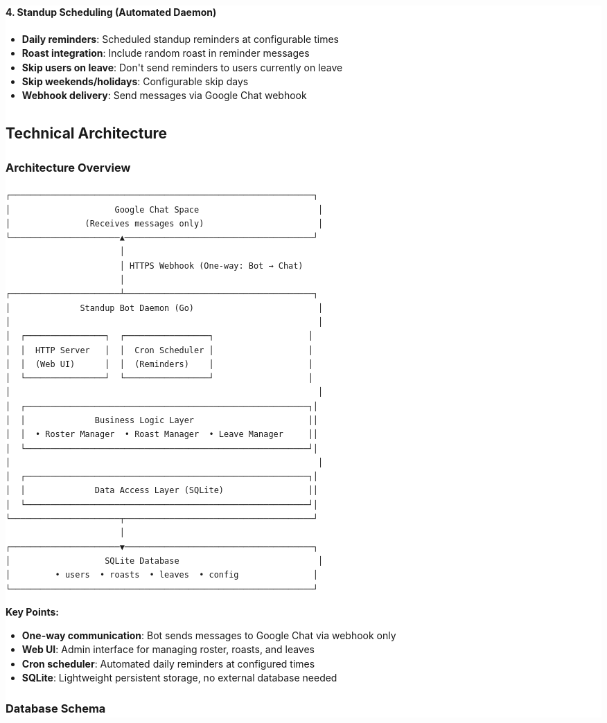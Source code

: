 #### 4. Standup Scheduling (Automated Daemon)
- **Daily reminders**: Scheduled standup reminders at configurable times
- **Roast integration**: Include random roast in reminder messages
- **Skip users on leave**: Don't send reminders to users currently on leave
- **Skip weekends/holidays**: Configurable skip days
- **Webhook delivery**: Send messages via Google Chat webhook

## Technical Architecture

### Architecture Overview

```
┌─────────────────────────────────────────────────────────────┐
│                     Google Chat Space                        │
│               (Receives messages only)                       │
└──────────────────────▲──────────────────────────────────────┘
                       │
                       │ HTTPS Webhook (One-way: Bot → Chat)
                       │
┌──────────────────────┴──────────────────────────────────────┐
│              Standup Bot Daemon (Go)                         │
│                                                              │
│  ┌────────────────┐  ┌─────────────────┐                   │
│  │  HTTP Server   │  │  Cron Scheduler │                   │
│  │  (Web UI)      │  │  (Reminders)    │                   │
│  └────────────────┘  └─────────────────┘                   │
│                                                              │
│  ┌─────────────────────────────────────────────────────────┐│
│  │              Business Logic Layer                       ││
│  │  • Roster Manager  • Roast Manager  • Leave Manager     ││
│  └─────────────────────────────────────────────────────────┘│
│                                                              │
│  ┌─────────────────────────────────────────────────────────┐│
│  │              Data Access Layer (SQLite)                 ││
│  └─────────────────────────────────────────────────────────┘│
└──────────────────────┬──────────────────────────────────────┘
                       │
┌──────────────────────▼──────────────────────────────────────┐
│                   SQLite Database                            │
│         • users  • roasts  • leaves  • config               │
└─────────────────────────────────────────────────────────────┘
```

**Key Points:**
- **One-way communication**: Bot sends messages to Google Chat via webhook only
- **Web UI**: Admin interface for managing roster, roasts, and leaves
- **Cron scheduler**: Automated daily reminders at configured times
- **SQLite**: Lightweight persistent storage, no external database needed

### Database Schema
